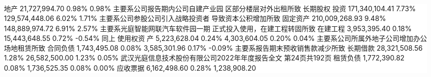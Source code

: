 地产
21,727,994.70
0.98%
0.98%
主要系公司报告期内公司自建产业园
区部分楼层对外出租所致
长期股权
投资
171,340,104.41
7.73%
129,574,448.06
6.02%
1.71%
主要系公司参股公司引入战略投资者
导致资本公积增加所致
固定资产
210,009,268.93
9.48%
148,889,974.72
6.91%
2.57%
主要系光庭智能网联汽车软件园一期
正式投入使用，在建工程转固所致
在建工程
3,953,395.40
0.18%
15,443,648.55
0.72%
-0.54%
同上
使用权资
产
5,223,628.04
0.24%
4,303,604.05
0.20%
0.04%
主要系公司所属外地子公司增加办公
场地租赁所致
合同负债
1,743,495.08
0.08%
3,585,301.96
0.17%
-0.09%
主要系报告期末预收销售款减少所致
长期借款
28,321,508.56
1.28%
26,582,500.00
1.23%
0.05%
武汉光庭信息技术股份有限公司2022年年度报告全文
第24页共192页
租赁负债
1,772,390.82
0.08%
1,736,525.35
0.08%
0.00%
应收票据
6,162,498.60
0.28%
1,238,908.20